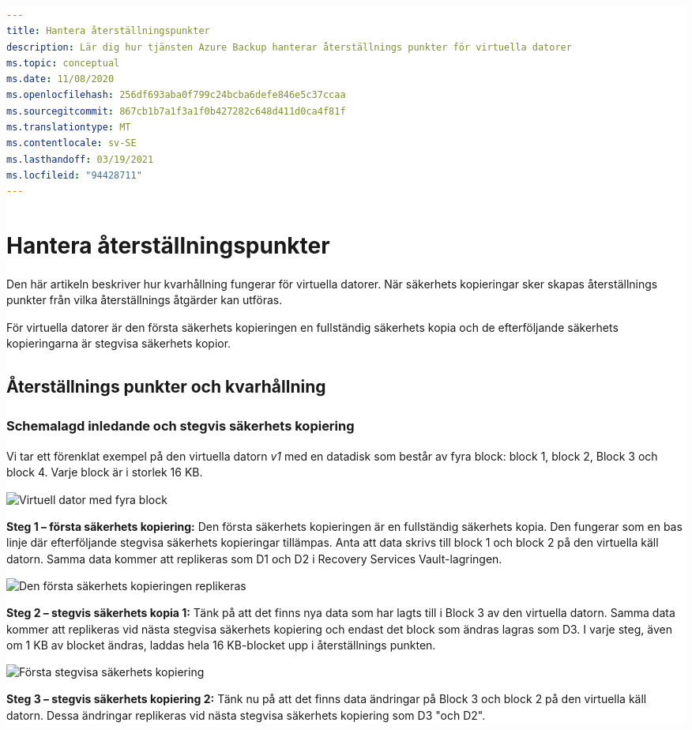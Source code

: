 ```yaml
---
title: Hantera återställningspunkter
description: Lär dig hur tjänsten Azure Backup hanterar återställnings punkter för virtuella datorer
ms.topic: conceptual
ms.date: 11/08/2020
ms.openlocfilehash: 256df693aba0f799c24bcba6defe846e5c37ccaa
ms.sourcegitcommit: 867cb1b7a1f3a1f0b427282c648d411d0ca4f81f
ms.translationtype: MT
ms.contentlocale: sv-SE
ms.lasthandoff: 03/19/2021
ms.locfileid: "94428711"
---
```

# <a name="manage-recovery-points"></a>Hantera återställningspunkter

Den här artikeln beskriver hur kvarhållning fungerar för virtuella datorer. När säkerhets kopieringar sker skapas återställnings punkter från vilka återställnings åtgärder kan utföras.

För virtuella datorer är den första säkerhets kopieringen en fullständig säkerhets kopia och de efterföljande säkerhets kopieringarna är stegvisa säkerhets kopior.

## <a name="recovery-points-and-retention"></a>Återställnings punkter och kvarhållning

### <a name="scheduled-initial-and-incremental-backup"></a>Schemalagd inledande och stegvis säkerhets kopiering

Vi tar ett förenklat exempel på den virtuella datorn *v1* med en datadisk som består av fyra block: block 1, block 2, Block 3 och block 4. Varje block är i storlek 16 KB.

![Virtuell dator med fyra block](./media/manage-recovery-points/four-blocks.png)

**Steg 1 – första säkerhets kopiering:** Den första säkerhets kopieringen är en fullständig säkerhets kopia. Den fungerar som en bas linje där efterföljande stegvisa säkerhets kopieringar tillämpas. Anta att data skrivs till block 1 och block 2 på den virtuella käll datorn. Samma data kommer att replikeras som D1 och D2 i Recovery Services Vault-lagringen.

![Den första säkerhets kopieringen replikeras](./media/manage-recovery-points/initial-backup.png)

**Steg 2 – stegvis säkerhets kopia 1:** Tänk på att det finns nya data som har lagts till i Block 3 av den virtuella datorn. Samma data kommer att replikeras vid nästa stegvisa säkerhets kopiering och endast det block som ändras lagras som D3.  I varje steg, även om 1 KB av blocket ändras, laddas hela 16 KB-blocket upp i återställnings punkten.

![Första stegvisa säkerhets kopiering](./media/manage-recovery-points/first-incremental-backup.png)

**Steg 3 – stegvis säkerhets kopiering 2:**  Tänk nu på att det finns data ändringar på Block 3 och block 2 på den virtuella käll datorn. Dessa ändringar replikeras vid nästa stegvisa säkerhets kopiering som D3 "och D2".
